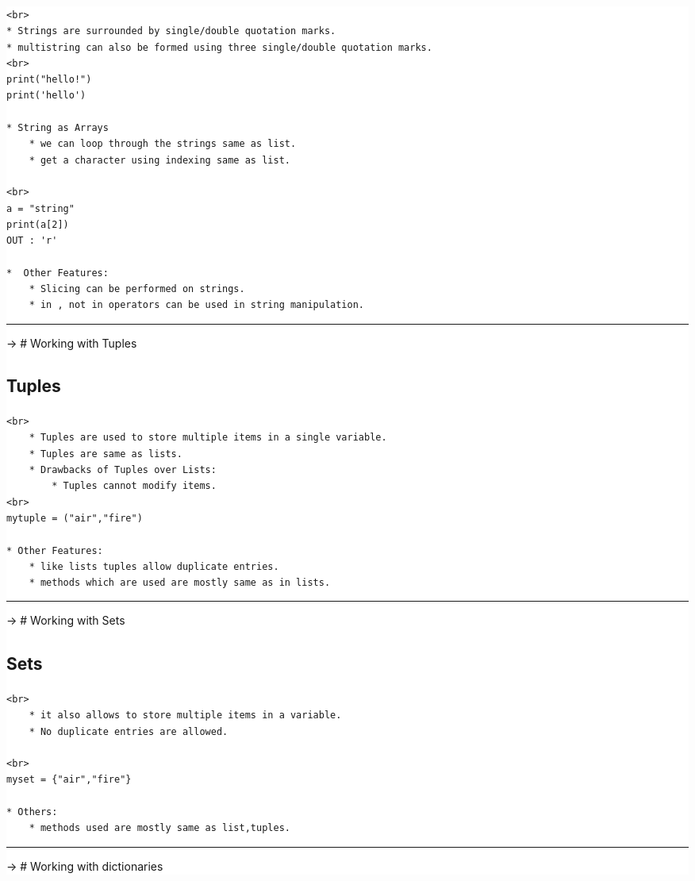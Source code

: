     <br>
    * Strings are surrounded by single/double quotation marks.
    * multistring can also be formed using three single/double quotation marks.
    <br>
    print("hello!")
    print('hello')

    * String as Arrays
        * we can loop through the strings same as list.
        * get a character using indexing same as list.

    <br>
    a = "string"
    print(a[2])
    OUT : 'r'

    *  Other Features:
        * Slicing can be performed on strings.
        * in , not in operators can be used in string manipulation.

-------------------------------------------------------------------------------

-> # Working with Tuples
    
##  Tuples
    <br>
        * Tuples are used to store multiple items in a single variable.
        * Tuples are same as lists.
        * Drawbacks of Tuples over Lists:
            * Tuples cannot modify items.
    <br>
    mytuple = ("air","fire")
    
    * Other Features:  
        * like lists tuples allow duplicate entries.
        * methods which are used are mostly same as in lists.

-------------------------------------------------------------------------------   

-> # Working with Sets
    
##  Sets
    <br>
        * it also allows to store multiple items in a variable.
        * No duplicate entries are allowed.

    <br> 
    myset = {"air","fire"}
    
    * Others:
        * methods used are mostly same as list,tuples.

-------------------------------------------------------------------------------

-> # Working with dictionaries
